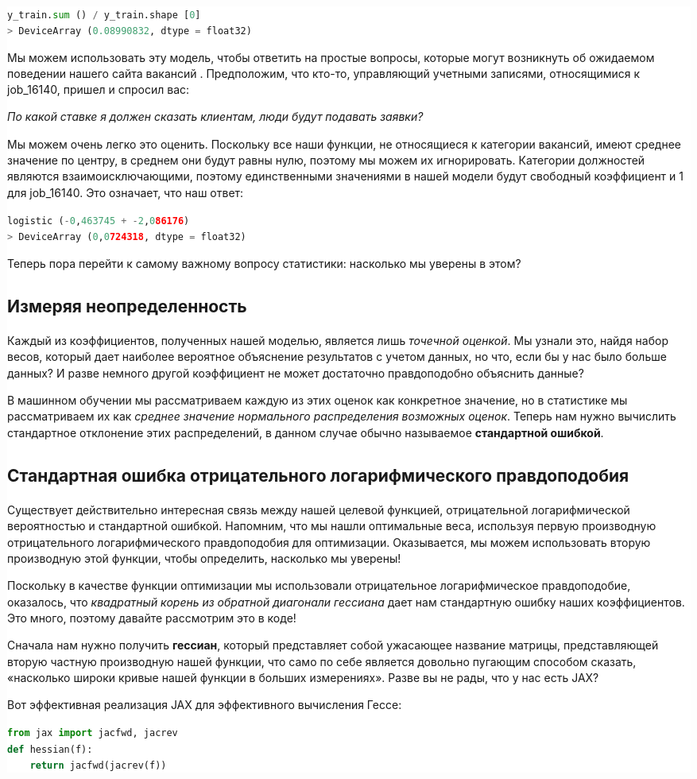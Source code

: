 ```python
y_train.sum () / y_train.shape [0]
> DeviceArray (0.08990832, dtype = float32)
```

Мы можем использовать эту модель, чтобы ответить на простые вопросы, которые могут возникнуть об ожидаемом поведении нашего сайта вакансий . Предположим, что кто-то, управляющий учетными записями, относящимися к job_16140, пришел и спросил вас: 

_По какой ставке я должен сказать клиентам, люди будут подавать заявки?_

Мы можем очень легко это оценить. Поскольку все наши функции, не относящиеся к категории вакансий, имеют среднее значение по центру, в среднем они будут равны нулю, поэтому мы можем их игнорировать. Категории должностей являются взаимоисключающими, поэтому единственными значениями в нашей модели будут свободный коэффициент и  1 для job_16140. Это означает, что наш ответ:

```python
logistic (-0,463745 + -2,086176)
> DeviceArray (0,0724318, dtype = float32)
```

Теперь пора перейти к самому важному вопросу статистики: насколько мы уверены в этом?


## Измеряя неопределенность

Каждый из коэффициентов, полученных нашей моделью, является лишь _точечной оценкой_. Мы узнали это, найдя набор весов, который дает наиболее вероятное объяснение результатов с учетом данных, но что, если бы у нас было больше данных? И разве немного другой коэффициент не может достаточно правдоподобно объяснить данные?

В машинном обучении мы рассматриваем каждую из этих оценок как конкретное значение, но в статистике мы рассматриваем их как _среднее значение нормального распределения возможных оценок_. Теперь нам нужно вычислить стандартное отклонение этих распределений, в данном случае обычно называемое **стандартной ошибкой**.


## Стандартная ошибка отрицательного логарифмического правдоподобия

Существует действительно интересная связь между нашей целевой функцией, отрицательной логарифмической вероятностью и стандартной ошибкой. Напомним, что мы нашли оптимальные веса, используя первую производную отрицательного логарифмического правдоподобия для оптимизации. Оказывается, мы можем использовать вторую производную этой функции, чтобы определить, насколько мы уверены!

Поскольку в качестве функции оптимизации мы использовали отрицательное логарифмическое правдоподобие, оказалось, что _квадратный корень из обратной диагонали гессиана_ дает нам стандартную ошибку наших коэффициентов. Это много, поэтому давайте рассмотрим это в коде!

Сначала нам нужно получить **гессиан**, который представляет собой ужасающее название матрицы, представляющей вторую частную производную нашей функции, что само по себе является довольно пугающим способом сказать, «насколько широки кривые нашей функции в больших измерениях». Разве вы не рады, что у нас есть JAX?

Вот эффективная реализация JAX для эффективного вычисления Гессе:

```python
from jax import jacfwd, jacrev
def hessian(f):
    return jacfwd(jacrev(f))
```
